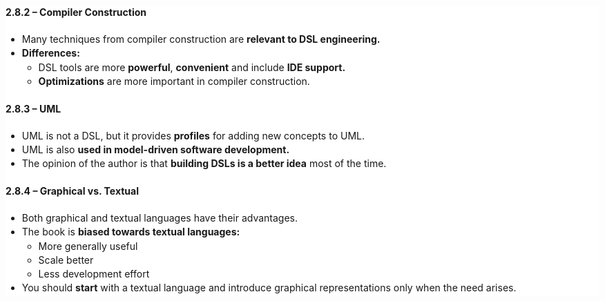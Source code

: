 #### 2.8.2 – Compiler Construction

- Many techniques from compiler construction are **relevant to DSL engineering.**
- **Differences:**
  - DSL tools are more **powerful**, **convenient** and include **IDE support.**
  - **Optimizations** are more important in compiler construction.

#### 2.8.3 – UML

- UML is not a DSL, but it provides **profiles** for adding new concepts to UML.
- UML is also **used in model-driven software development.**
- The opinion of the author is that **building DSLs is a better idea** most of the time.

#### 2.8.4 – Graphical vs. Textual

- Both graphical and textual languages have their advantages.
- The book is **biased towards textual languages:**
  - More generally useful
  - Scale better
  - Less development effort
- You should **start** with a textual language and introduce graphical representations only when the need arises.


